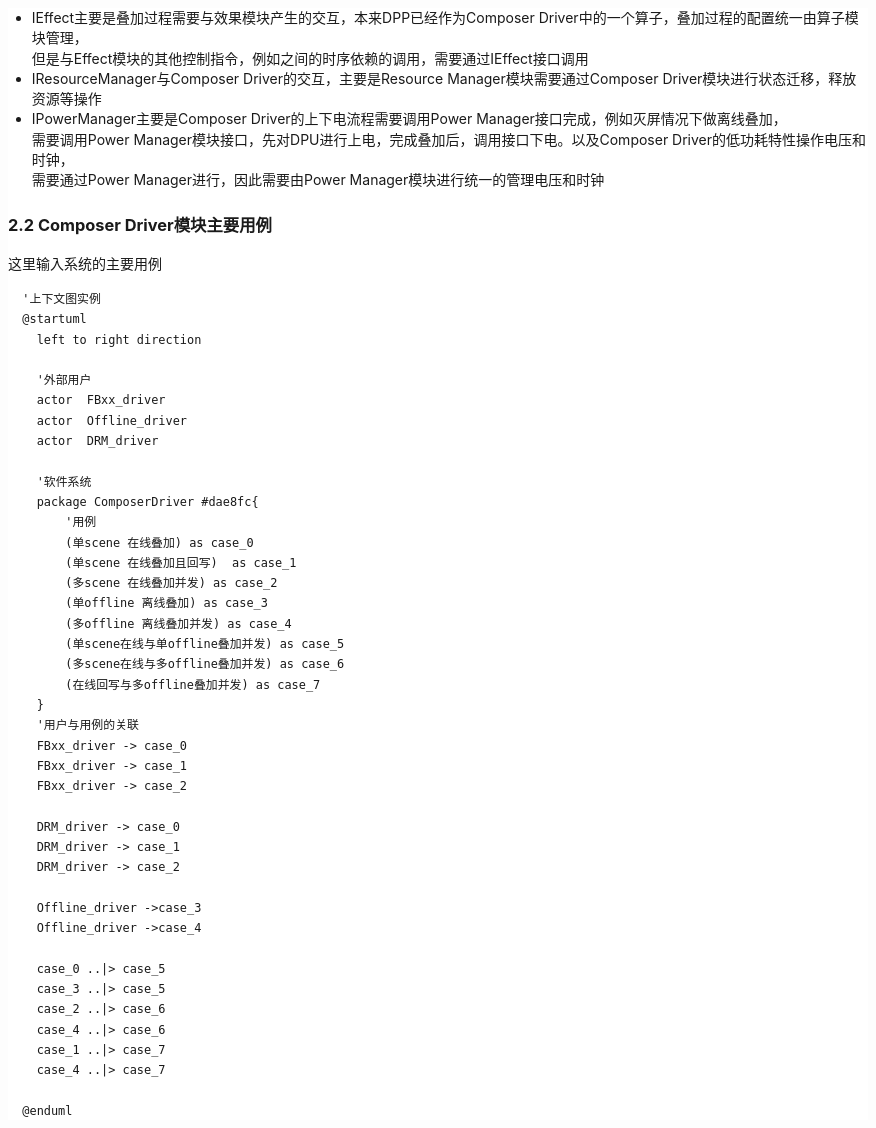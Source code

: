 - IEffect主要是叠加过程需要与效果模块产生的交互，本来DPP已经作为Composer Driver中的一个算子，叠加过程的配置统一由算子模块管理，    
   但是与Effect模块的其他控制指令，例如之间的时序依赖的调用，需要通过IEffect接口调用
 - IResourceManager与Composer Driver的交互，主要是Resource Manager模块需要通过Composer Driver模块进行状态迁移，释放资源等操作
 - IPowerManager主要是Composer Driver的上下电流程需要调用Power Manager接口完成，例如灭屏情况下做离线叠加，    
   需要调用Power Manager模块接口，先对DPU进行上电，完成叠加后，调用接口下电。以及Composer Driver的低功耗特性操作电压和时钟，   
   需要通过Power Manager进行，因此需要由Power Manager模块进行统一的管理电压和时钟
 

### 2.2 Composer Driver模块主要用例  
这里输入系统的主要用例
```plantuml
  '上下文图实例
  @startuml
    left to right direction

    '外部用户
    actor  FBxx_driver
    actor  Offline_driver
    actor  DRM_driver

    '软件系统
    package ComposerDriver #dae8fc{
        '用例
        (单scene 在线叠加) as case_0        
        (单scene 在线叠加且回写)  as case_1
        (多scene 在线叠加并发) as case_2
        (单offline 离线叠加) as case_3
        (多offline 离线叠加并发) as case_4
        (单scene在线与单offline叠加并发) as case_5
        (多scene在线与多offline叠加并发) as case_6
        (在线回写与多offline叠加并发) as case_7
    }
    '用户与用例的关联
    FBxx_driver -> case_0
    FBxx_driver -> case_1
    FBxx_driver -> case_2
    
    DRM_driver -> case_0
    DRM_driver -> case_1    
    DRM_driver -> case_2

    Offline_driver ->case_3
    Offline_driver ->case_4
  
    case_0 ..|> case_5
    case_3 ..|> case_5
    case_2 ..|> case_6
    case_4 ..|> case_6
    case_1 ..|> case_7
    case_4 ..|> case_7
    
  @enduml
  ```  
